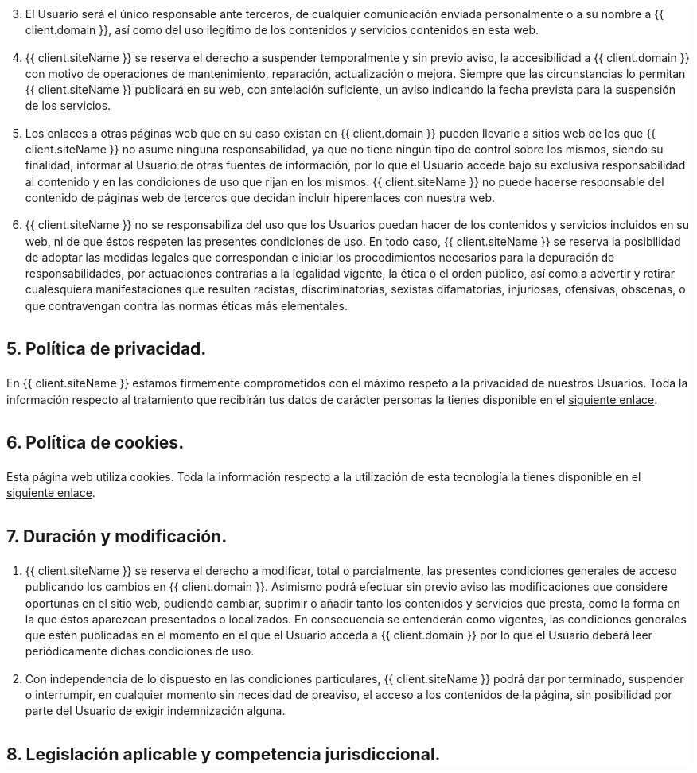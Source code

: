 3. El Usuario será el único responsable ante terceros, de cualquier comunicación enviada personalmente o a su nombre a {{ client.domain }}, así como del uso ilegítimo de los contenidos y servicios contenidos en esta web.

4. {{ client.siteName }} se reserva el derecho a suspender temporalmente y sin previo aviso, la accesibilidad a {{ client.domain }} con motivo de operaciones de mantenimiento, reparación, actualización o mejora. Siempre que las circunstancias lo permitan {{ client.siteName }} publicará en su web, con antelación suficiente, un aviso indicando la fecha prevista para la suspensión de los servicios.

5. Los enlaces a otras páginas web que en su caso existan en {{ client.domain }} pueden llevarle a sitios web de los que {{ client.siteName }} no asume ninguna responsabilidad, ya que no tiene ningún tipo de control sobre los mismos, siendo su finalidad, informar al Usuario de otras fuentes de información, por lo que el Usuario accede bajo su exclusiva responsabilidad al contenido y en las condiciones de uso que rijan en los mismos. {{ client.siteName }} no puede hacerse responsable del contenido de páginas web de terceros que decidan incluir hiperenlaces con nuestra web.

6. {{ client.siteName }} no se responsabiliza del uso que los Usuarios puedan hacer de los contenidos y servicios incluidos en su web, ni de que éstos respeten las presentes condiciones de uso. En todo caso, {{ client.siteName }} se reserva la posibilidad de adoptar las medidas legales que correspondan e iniciar los procedimientos necesarios para la depuración de responsabilidades, por actuaciones contrarias a la legalidad vigente, la ética o el orden público, así como a advertir y retirar cualesquiera manifestaciones que resulten racistas, discriminatorias, sexistas difamatorias, injuriosas, ofensivas, obscenas, o que contravengan contra las normas éticas más elementales.

## 5. Política de privacidad.

En {{ client.siteName }} estamos firmemente comprometidos con el máximo respeto a la privacidad de nuestros Usuarios. Toda la información respecto al tratamiento que recibirán tus datos de carácter personas la tienes disponible en el [siguiente enlace](/politica-de-privacidad).

## 6. Política de cookies.

Esta página web utiliza cookies. Toda la información respecto a la utilización de esta tecnología la tienes disponible en el [siguiente enlace](/uso-de-cookies).

## 7. Duración y modificación.

1. {{ client.siteName }} se reserva el derecho a modificar, total o parcialmente, las presentes condiciones generales de acceso publicando los cambios en {{ client.domain }}. Asimismo podrá efectuar sin previo aviso las modificaciones que considere oportunas en el sitio web, pudiendo cambiar, suprimir o añadir tanto los contenidos y servicios que presta, como la forma en la que éstos aparezcan presentados o localizados. En consecuencia se entenderán como vigentes, las condiciones generales que estén publicadas en el momento en el que el Usuario acceda a {{ client.domain }} por lo que el Usuario deberá leer periódicamente dichas condiciones de uso.

2. Con independencia de lo dispuesto en las condiciones particulares, {{ client.siteName }} podrá dar por terminado, suspender o interrumpir, en cualquier momento sin necesidad de preaviso, el acceso a los contenidos de la página, sin posibilidad por parte del Usuario de exigir indemnización alguna.

## 8. Legislación aplicable y competencia jurisdiccional.
